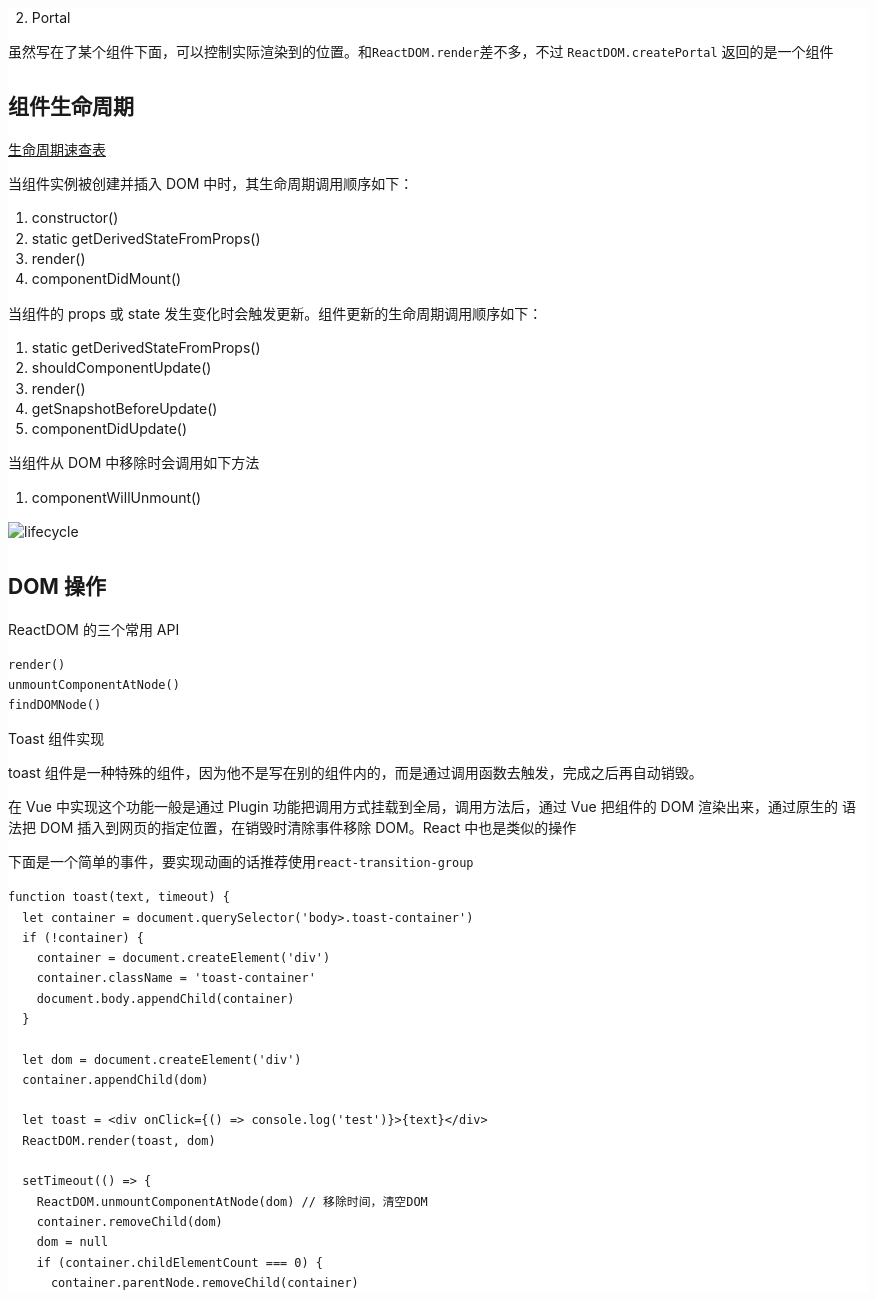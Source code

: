2. Portal

虽然写在了某个组件下面，可以控制实际渲染到的位置。和`ReactDOM.render`差不多，不过 `ReactDOM.createPortal` 返回的是一个组件

## 组件生命周期

[生命周期速查表](https://projects.wojtekmaj.pl/react-lifecycle-methods-diagram/)

当组件实例被创建并插入 DOM 中时，其生命周期调用顺序如下：

1. constructor()
2. static getDerivedStateFromProps()
3. render()
4. componentDidMount()

当组件的 props 或 state 发生变化时会触发更新。组件更新的生命周期调用顺序如下：

1. static getDerivedStateFromProps()
2. shouldComponentUpdate()
3. render()
4. getSnapshotBeforeUpdate()
5. componentDidUpdate()

当组件从 DOM 中移除时会调用如下方法

1. componentWillUnmount()

![lifecycle](lifecycle.png)

## DOM 操作

ReactDOM 的三个常用 API

```
render()
unmountComponentAtNode()
findDOMNode()
```

Toast 组件实现

toast 组件是一种特殊的组件，因为他不是写在别的组件内的，而是通过调用函数去触发，完成之后再自动销毁。

在 Vue 中实现这个功能一般是通过 Plugin 功能把调用方式挂载到全局，调用方法后，通过 Vue 把组件的 DOM 渲染出来，通过原生的 语法把 DOM 插入到网页的指定位置，在销毁时清除事件移除 DOM。React 中也是类似的操作

下面是一个简单的事件，要实现动画的话推荐使用`react-transition-group`

```
function toast(text, timeout) {
  let container = document.querySelector('body>.toast-container')
  if (!container) {
    container = document.createElement('div')
    container.className = 'toast-container'
    document.body.appendChild(container)
  }

  let dom = document.createElement('div')
  container.appendChild(dom)

  let toast = <div onClick={() => console.log('test')}>{text}</div>
  ReactDOM.render(toast, dom)

  setTimeout(() => {
    ReactDOM.unmountComponentAtNode(dom) // 移除时间，清空DOM
    container.removeChild(dom)
    dom = null
    if (container.childElementCount === 0) {
      container.parentNode.removeChild(container)
```